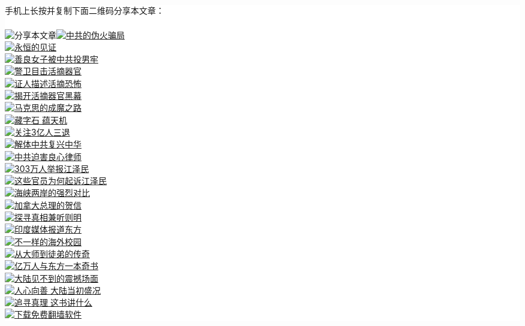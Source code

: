 ####
手机上长按并复制下面二维码分享本文章：<br><br><img src="http://d1p1.ip.zn2.us/v.php?action=qrcode&url=https://github.com/juwce2051/djy/blob/master/gb/19/11/20/n11668362.md%231" title="分享本文章"></td><td VALIGN=TOP><a href="https://github.com/juwce2051/djy/blob/master/gb/16/1/21/n4622075.md?dfh#1" target="_blank"><img src="https://gitlab.com/szzdlab/djy/raw/master/gb/300/wei-f1.jpg" title="中共的伪火骗局"  alt="中共的伪火骗局"></a><br><a href="https://github.com/juwce2051/www/blob/master/README.md?dfh#9" target="_blank"><img src="https://gitlab.com/szzdlab/djy/raw/master/gb/300/yong-h.jpg" title="永恒的见证"  alt="永恒的见证"></a><br><a href="https://github.com/juwce2051/djy/blob/master/gb/13/9/29/n3974789.md?dfh#1" target="_blank"><img src="https://gitlab.com/szzdlab/djy/raw/master/gb/300/shang-lnz.jpg" title="善良女子被中共投男牢"  alt="善良女子被中共投男牢"></a><br><a href="https://github.com/juwce2051/djy/blob/master/gb/16/3/16/n4663449.md?dfh#1" target="_blank"><img src="https://gitlab.com/szzdlab/djy/raw/master/gb/300/huo-z3.jpg" title="警卫目击活摘器官"  alt="警卫目击活摘器官"></a><br><a href="https://github.com/juwce2051/djy/blob/master/gb/16/8/7/n8177641.md?dfh#1" target="_blank"><img src="https://gitlab.com/szzdlab/djy/raw/master/gb/300/huo-z4.jpg" title="证人描述活摘恐怖"  alt="证人描述活摘恐怖"></a><br><a href="https://github.com/juwce2051/djy/blob/master/gb/10/4/19/n2881569.md?dfh#1" target="_blank"><img src="https://gitlab.com/szzdlab/djy/raw/master/gb/300/huo-z1.jpg" title="揭开活摘器官黑幕"  alt="揭开活摘器官黑幕"></a><br><a href="https://github.com/juwce2051/djy/blob/master/gb/10/11/7/n3077476.md?dfh#1" target="_blank"><img src="https://gitlab.com/szzdlab/djy/raw/master/gb/300/ma-ks.jpg" title="马克思的成魔之路"  alt="马克思的成魔之路"></a><br><a href="https://github.com/juwce2051/djy/blob/master/gb/14/6/9/n4173977.md?dfh#1" target="_blank"><img src="https://gitlab.com/szzdlab/djy/raw/master/gb/300/chang-zs.jpg" title="藏字石 蕴天机"  alt="藏字石 蕴天机"></a><br><a href="https://github.com/juwce2051/djy/blob/master/gb/18/5/10/n10381511.md?dfh#1" target="_blank"><img src="https://gitlab.com/szzdlab/djy/raw/master/gb/300/st1.jpg" title="关注3亿人三退"  alt="关注3亿人三退"></a><br><a href="https://github.com/juwce2051/djy/blob/master/gb/18/3/21/n10237682.md?dfh#1" target="_blank"><img src="https://gitlab.com/szzdlab/djy/raw/master/gb/300/jie-t.jpg" title="解体中共复兴中华"  alt="解体中共复兴中华"></a><br><a href="https://github.com/juwce2051/djy/blob/master/gb/9/2/9/n2422991.md?dfh#1" target="_blank"><img src="https://gitlab.com/szzdlab/djy/raw/master/gb/300/gao-zs.jpg" title="中共迫害良心律师"  alt="中共迫害良心律师"></a><br><a href="https://github.com/juwce2051/djy/blob/master/gb/18/12/9/n10900044.md?dfh#1" target="_blank"><img src="https://gitlab.com/szzdlab/djy/raw/master/gb/300/sj1.jpg" title="303万人举报江泽民"  alt="303万人举报江泽民"></a><br><a href="https://github.com/juwce2051/djy/blob/master/gb/18/8/28/n10672014.md?dfh#1" target="_blank"><img src="https://gitlab.com/szzdlab/djy/raw/master/gb/300/sj2.jpg" title="这些官员为何起诉江泽民"  alt="这些官员为何起诉江泽民"></a><br><a href="https://github.com/juwce2051/djy/blob/master/gb/8/12/18/n2367165.md?dfh#1" target="_blank"><img src="https://gitlab.com/szzdlab/djy/raw/master/gb/300/liangan.jpg" title="海峡两岸的强烈对比"  alt="海峡两岸的强烈对比"></a><br><a href="https://github.com/juwce2051/djy/blob/master/gb/15/5/5/n4427238.md?dfh#1" target="_blank"><img src="https://gitlab.com/szzdlab/djy/raw/master/gb/300/jia-ndzl.jpg" title="加拿大总理的贺信"  alt="加拿大总理的贺信"></a><br><a href="https://github.com/juwce2051/djy/blob/master/gb/11/6/17/n3289382.md?dfh#1" target="_blank"><img src="https://gitlab.com/szzdlab/djy/raw/master/gb/300/xiao-wd.jpg" title="探寻真相兼听则明"  alt="探寻真相兼听则明"></a><br>
<a href="https://github.com/juwce2051/djy/blob/master/gb/18/10/27/n10812623.md?dfh#1" target="_blank"><img src="https://gitlab.com/szzdlab/djy/raw/master/gb/300/yindu.jpg" title="印度媒体报道东方"  alt="印度媒体报道东方"></a><br><a href="https://github.com/juwce2051/djy/blob/master/gb/18/6/9/n10469652.md?dfh#1" target="_blank"><img src="https://gitlab.com/szzdlab/djy/raw/master/gb/300/xie-j.jpg" title="不一样的海外校园"  alt="不一样的海外校园"></a><br><a href="https://github.com/juwce2051/djy/blob/master/gb/7/4/5/n1669415.md?dfh#1" target="_blank"><img src="https://gitlab.com/szzdlab/djy/raw/master/gb/300/li-up.jpg" title="从大师到徒弟的传奇"  alt="从大师到徒弟的传奇"></a><br><a href="https://github.com/juwce2051/djy/blob/master/gb/17/5/26/n9191512.md?dfh#1" target="_blank"><img src="https://gitlab.com/szzdlab/djy/raw/master/gb/300/zfl2.jpg" title="亿万人与东方一本奇书"  alt="亿万人与东方一本奇书"></a><br><a href="https://github.com/juwce2051/djy/blob/master/gb/13/11/27/n4020290.md?dfh#1" target="_blank"><img src="https://gitlab.com/szzdlab/djy/raw/master/gb/300/zhen-h.jpg" title="大陆见不到的震撼场面"  alt="大陆见不到的震撼场面"></a><br><a href="https://github.com/juwce2051/djy/blob/master/gb/15/7/17/n4482910.md?dfh#1" target="_blank"><img src="https://gitlab.com/szzdlab/djy/raw/master/gb/300/dalu-sk.jpg" title="人心向善 大陆当初盛况"  alt="人心向善 大陆当初盛况"></a><br><a href="https://github.com/juwce2051/djy/blob/master/gb/9/10/15/n2689419.md?dfh#1" target="_blank"><img src="https://gitlab.com/szzdlab/djy/raw/master/gb/300/zfl1.jpg" title="追寻真理 这书讲什么"  alt="追寻真理 这书讲什么"></a><br><a href="https://github.com/juwce2051/www/blob/master/README.md?dfh#1" target="_blank"><img src="https://gitlab.com/szzdlab/djy/raw/master/gb/300/fq1.jpg" title="下载免费翻墙软件"  alt="下载免费翻墙软件"></a><br></td></tr></table>

